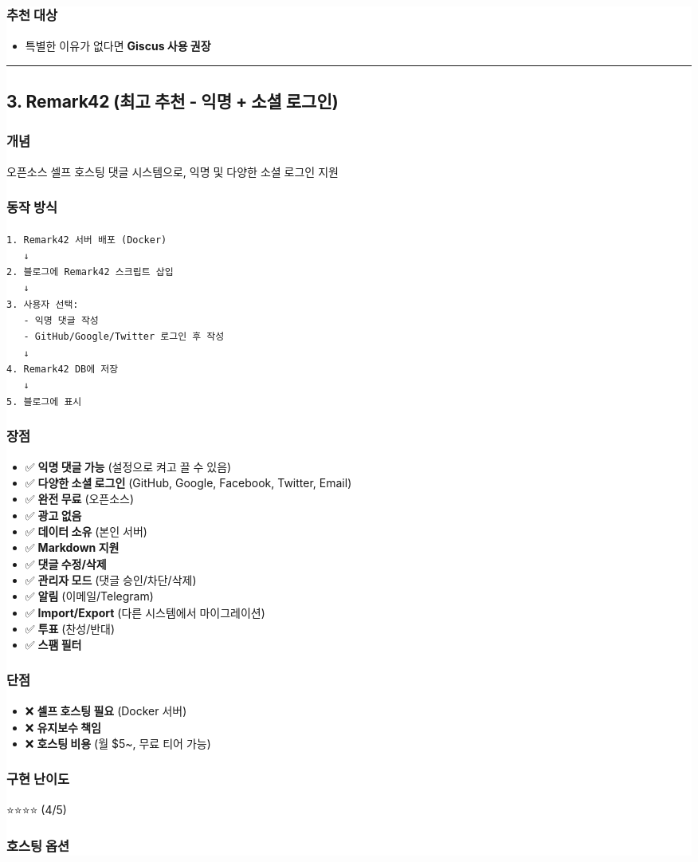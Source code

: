 ### 추천 대상
- 특별한 이유가 없다면 **Giscus 사용 권장**

---

## 3. Remark42 (최고 추천 - 익명 + 소셜 로그인)

### 개념
오픈소스 셀프 호스팅 댓글 시스템으로, 익명 및 다양한 소셜 로그인 지원

### 동작 방식
```
1. Remark42 서버 배포 (Docker)
   ↓
2. 블로그에 Remark42 스크립트 삽입
   ↓
3. 사용자 선택:
   - 익명 댓글 작성
   - GitHub/Google/Twitter 로그인 후 작성
   ↓
4. Remark42 DB에 저장
   ↓
5. 블로그에 표시
```

### 장점
- ✅ **익명 댓글 가능** (설정으로 켜고 끌 수 있음)
- ✅ **다양한 소셜 로그인** (GitHub, Google, Facebook, Twitter, Email)
- ✅ **완전 무료** (오픈소스)
- ✅ **광고 없음**
- ✅ **데이터 소유** (본인 서버)
- ✅ **Markdown 지원**
- ✅ **댓글 수정/삭제**
- ✅ **관리자 모드** (댓글 승인/차단/삭제)
- ✅ **알림** (이메일/Telegram)
- ✅ **Import/Export** (다른 시스템에서 마이그레이션)
- ✅ **투표** (찬성/반대)
- ✅ **스팸 필터**

### 단점
- ❌ **셀프 호스팅 필요** (Docker 서버)
- ❌ **유지보수 책임**
- ❌ **호스팅 비용** (월 $5~, 무료 티어 가능)

### 구현 난이도
⭐⭐⭐⭐ (4/5)

### 호스팅 옵션
